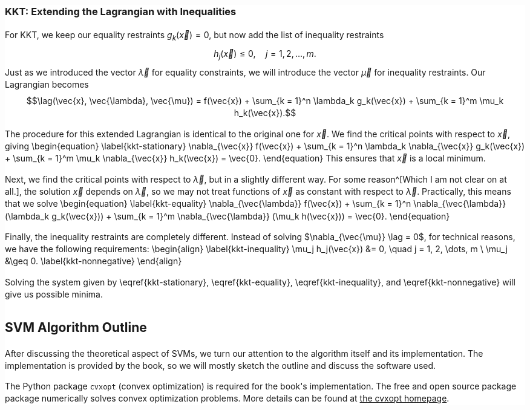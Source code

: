### KKT: Extending the Lagrangian with Inequalities

For KKT, we keep our equality restraints $g_k(\vec{x}) = 0$, but now add the
list of inequality restraints $$h_j(\vec{x}) \leq 0, \quad j = 1, 2, \dots,
m.$$ Just as we introduced the vector $\vec{\lambda}$ for equality constraints,
we will introduce the vector $\vec{\mu}$ for inequality restraints. Our
Lagrangian becomes $$\lag(\vec{x}, \vec{\lambda}, \vec{\mu}) = f(\vec{x}) +
\sum_{k = 1}^n \lambda_k g_k(\vec{x}) + \sum_{k = 1}^m \mu_k h_k(\vec{x}).$$

The procedure for this extended Lagrangian is identical to the original one for
$\vec{x}$. We find the critical points with respect to $\vec{x}$, giving
\begin{equation}
\label{kkt-stationary}
\nabla_{\vec{x}} f(\vec{x}) + \sum_{k = 1}^n \lambda_k \nabla_{\vec{x}}
g_k(\vec{x}) + \sum_{k = 1}^m \mu_k \nabla_{\vec{x}} h_k(\vec{x}) = \vec{0}.
\end{equation}
This ensures that $\vec{x}$ is a local minimum.

Next, we find the critical points with respect to $\vec{\lambda}$, but in a
slightly different way. For some reason^[Which I am not clear on at all.], the
solution $\vec{x}$ depends on $\vec{\lambda}$, so we may not treat functions of
$\vec{x}$ as constant with respect to $\vec{\lambda}$. Practically, this means
that we solve
\begin{equation}
\label{kkt-equality}
\nabla_{\vec{\lambda}} f(\vec{x}) + \sum_{k = 1}^n
\nabla_{\vec{\lambda}} (\lambda_k g_k(\vec{x})) + \sum_{k = 1}^m
\nabla_{\vec{\lambda}} (\mu_k h(\vec{x})) = \vec{0}.
\end{equation}

Finally, the inequality restraints are completely different. Instead of solving
$\nabla_{\vec{\mu}} \lag = 0$, for technical reasons, we have the following
requirements:
\begin{align}
\label{kkt-inequality}
\mu_j
h_j(\vec{x}) &= 0, \quad j = 1, 2, \dots, m \\
\mu_j &\geq 0. \label{kkt-nonnegative}
\end{align}

Solving the system given by \eqref{kkt-stationary}, \eqref{kkt-equality},
\eqref{kkt-inequality}, and \eqref{kkt-nonnegative} will give us possible
minima.

## SVM Algorithm Outline

After discussing the theoretical aspect of SVMs, we turn our attention to the
algorithm itself and its implementation. The implementation is provided by the
book, so we will mostly sketch the outline and discuss the software used.

The Python package `cvxopt` (convex optimization) is required for the book's
implementation. The free and open source package package numerically solves
convex optimization problems.  More details can be found at [the cvxopt
homepage](http://cvxopt.org/).


[^mercer]: Mercer's Theorem is a result in functional analysis. We will not
[^technicalities]: See [http://math.stackexchange.com/a/453421/261157](this